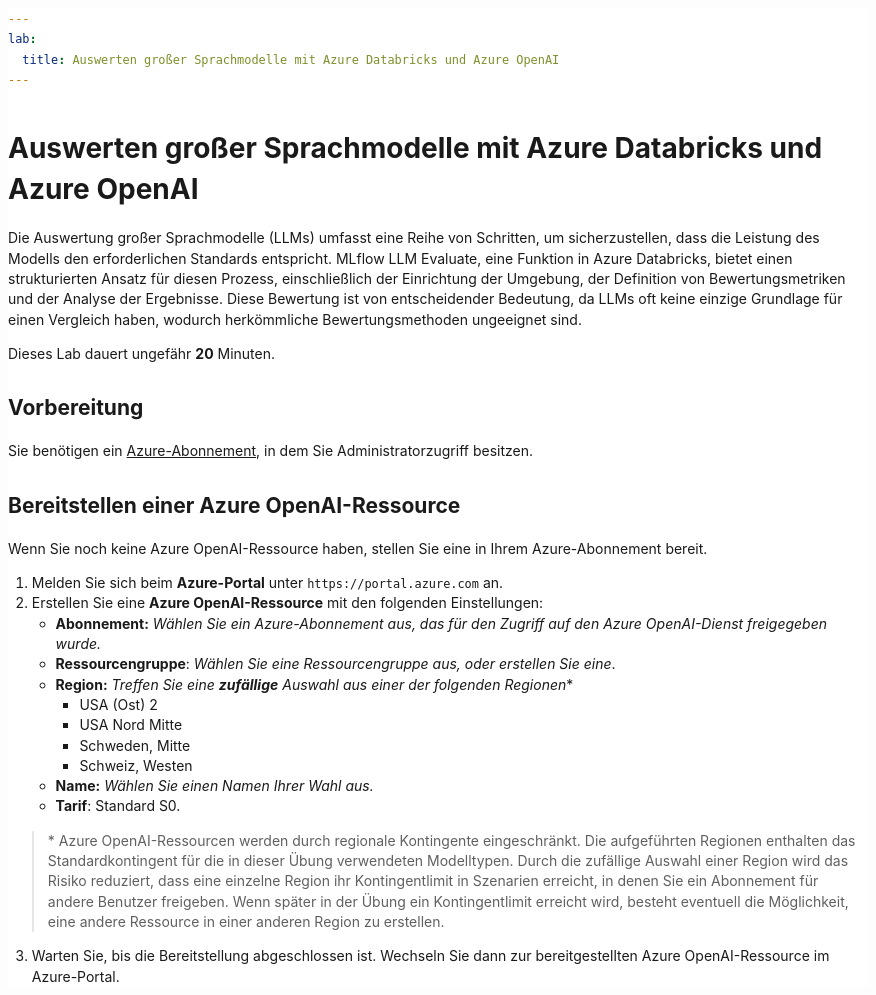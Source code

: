 ```yaml
---
lab:
  title: Auswerten großer Sprachmodelle mit Azure Databricks und Azure OpenAI
---
```


# Auswerten großer Sprachmodelle mit Azure Databricks und Azure OpenAI

Die Auswertung großer Sprachmodelle (LLMs) umfasst eine Reihe von Schritten, um sicherzustellen, dass die Leistung des Modells den erforderlichen Standards entspricht. MLflow LLM Evaluate, eine Funktion in Azure Databricks, bietet einen strukturierten Ansatz für diesen Prozess, einschließlich der Einrichtung der Umgebung, der Definition von Bewertungsmetriken und der Analyse der Ergebnisse. Diese Bewertung ist von entscheidender Bedeutung, da LLMs oft keine einzige Grundlage für einen Vergleich haben, wodurch herkömmliche Bewertungsmethoden ungeeignet sind.

Dieses Lab dauert ungefähr **20** Minuten.

## Vorbereitung

Sie benötigen ein [Azure-Abonnement](https://azure.microsoft.com/free), in dem Sie Administratorzugriff besitzen.

## Bereitstellen einer Azure OpenAI-Ressource

Wenn Sie noch keine Azure OpenAI-Ressource haben, stellen Sie eine in Ihrem Azure-Abonnement bereit.

1. Melden Sie sich beim **Azure-Portal** unter `https://portal.azure.com` an.
2. Erstellen Sie eine **Azure OpenAI-Ressource** mit den folgenden Einstellungen:
    - **Abonnement:** *Wählen Sie ein Azure-Abonnement aus, das für den Zugriff auf den Azure OpenAI-Dienst freigegeben wurde.*
    - **Ressourcengruppe**: *Wählen Sie eine Ressourcengruppe aus, oder erstellen Sie eine*.
    - **Region:** *Treffen Sie eine **zufällige** Auswahl aus einer der folgenden Regionen*\*
        - USA (Ost) 2
        - USA Nord Mitte
        - Schweden, Mitte
        - Schweiz, Westen
    - **Name:** *Wählen Sie einen Namen Ihrer Wahl aus.*
    - **Tarif**: Standard S0.

> \* Azure OpenAI-Ressourcen werden durch regionale Kontingente eingeschränkt. Die aufgeführten Regionen enthalten das Standardkontingent für die in dieser Übung verwendeten Modelltypen. Durch die zufällige Auswahl einer Region wird das Risiko reduziert, dass eine einzelne Region ihr Kontingentlimit in Szenarien erreicht, in denen Sie ein Abonnement für andere Benutzer freigeben. Wenn später in der Übung ein Kontingentlimit erreicht wird, besteht eventuell die Möglichkeit, eine andere Ressource in einer anderen Region zu erstellen.

3. Warten Sie, bis die Bereitstellung abgeschlossen ist. Wechseln Sie dann zur bereitgestellten Azure OpenAI-Ressource im Azure-Portal.
